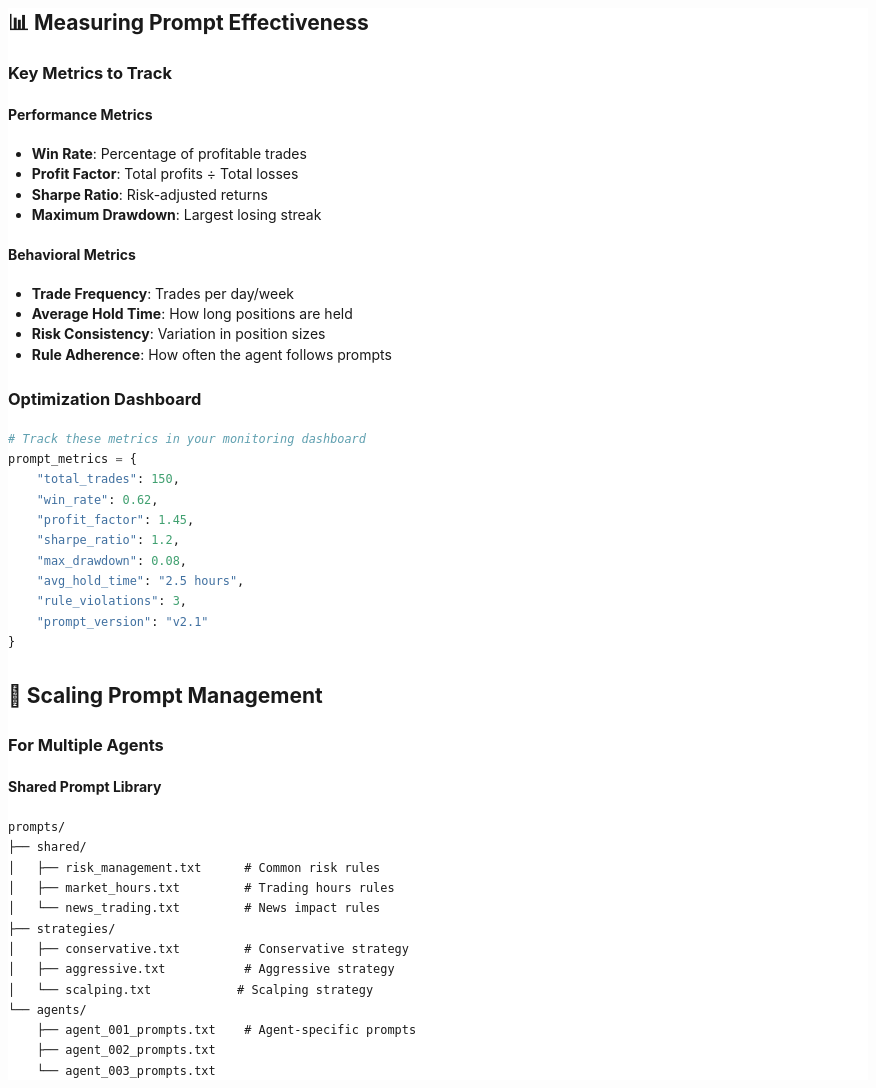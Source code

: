 ## 📊 Measuring Prompt Effectiveness

### Key Metrics to Track

#### Performance Metrics
- **Win Rate**: Percentage of profitable trades
- **Profit Factor**: Total profits ÷ Total losses
- **Sharpe Ratio**: Risk-adjusted returns
- **Maximum Drawdown**: Largest losing streak

#### Behavioral Metrics
- **Trade Frequency**: Trades per day/week
- **Average Hold Time**: How long positions are held
- **Risk Consistency**: Variation in position sizes
- **Rule Adherence**: How often the agent follows prompts

### Optimization Dashboard
```python
# Track these metrics in your monitoring dashboard
prompt_metrics = {
    "total_trades": 150,
    "win_rate": 0.62,
    "profit_factor": 1.45,
    "sharpe_ratio": 1.2,
    "max_drawdown": 0.08,
    "avg_hold_time": "2.5 hours",
    "rule_violations": 3,
    "prompt_version": "v2.1"
}
```

## 🚀 Scaling Prompt Management

### For Multiple Agents

#### Shared Prompt Library
```
prompts/
├── shared/
│   ├── risk_management.txt      # Common risk rules
│   ├── market_hours.txt         # Trading hours rules
│   └── news_trading.txt         # News impact rules
├── strategies/
│   ├── conservative.txt         # Conservative strategy
│   ├── aggressive.txt           # Aggressive strategy
│   └── scalping.txt            # Scalping strategy
└── agents/
    ├── agent_001_prompts.txt    # Agent-specific prompts
    ├── agent_002_prompts.txt
    └── agent_003_prompts.txt
```
